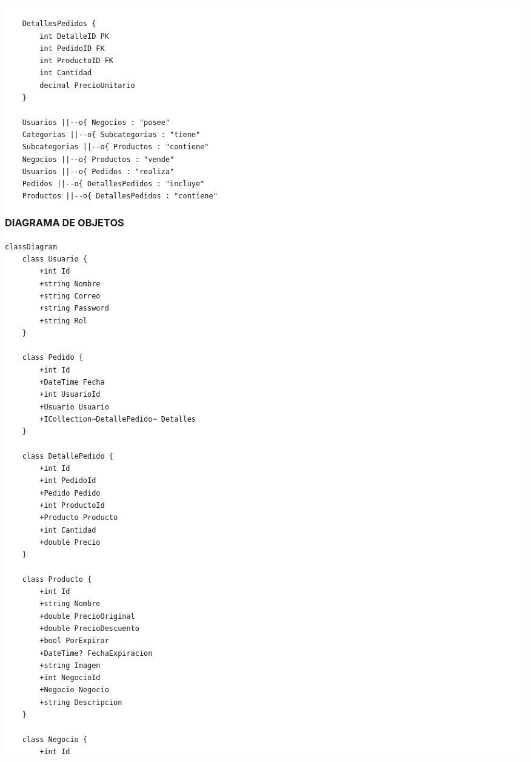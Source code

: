 ```mermaid
    
    DetallesPedidos {
        int DetalleID PK
        int PedidoID FK
        int ProductoID FK
        int Cantidad
        decimal PrecioUnitario
    }
    
    Usuarios ||--o{ Negocios : "posee"
    Categorias ||--o{ Subcategorias : "tiene"
    Subcategorias ||--o{ Productos : "contiene"
    Negocios ||--o{ Productos : "vende"
    Usuarios ||--o{ Pedidos : "realiza"
    Pedidos ||--o{ DetallesPedidos : "incluye"
    Productos ||--o{ DetallesPedidos : "contiene"
```

### DIAGRAMA DE OBJETOS 

```mermaid
classDiagram
    class Usuario {
        +int Id
        +string Nombre
        +string Correo
        +string Password
        +string Rol
    }
    
    class Pedido {
        +int Id
        +DateTime Fecha
        +int UsuarioId
        +Usuario Usuario
        +ICollection~DetallePedido~ Detalles
    }
    
    class DetallePedido {
        +int Id
        +int PedidoId
        +Pedido Pedido
        +int ProductoId
        +Producto Producto
        +int Cantidad
        +double Precio
    }
    
    class Producto {
        +int Id
        +string Nombre
        +double PrecioOriginal
        +double PrecioDescuento
        +bool PorExpirar
        +DateTime? FechaExpiracion
        +string Imagen
        +int NegocioId
        +Negocio Negocio
        +string Descripcion
    }
    
    class Negocio {
        +int Id
```